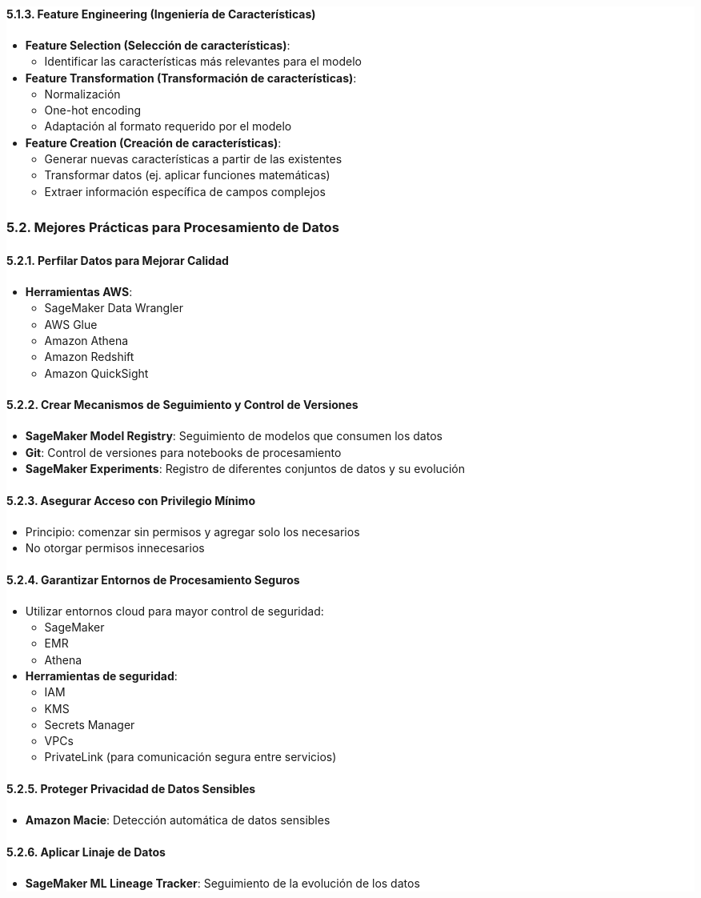 #### 5.1.3. Feature Engineering (Ingeniería de Características)
- **Feature Selection (Selección de características)**:
  - Identificar las características más relevantes para el modelo
- **Feature Transformation (Transformación de características)**:
  - Normalización
  - One-hot encoding
  - Adaptación al formato requerido por el modelo
- **Feature Creation (Creación de características)**:
  - Generar nuevas características a partir de las existentes
  - Transformar datos (ej. aplicar funciones matemáticas)
  - Extraer información específica de campos complejos

### 5.2. Mejores Prácticas para Procesamiento de Datos

#### 5.2.1. Perfilar Datos para Mejorar Calidad
- **Herramientas AWS**:
  - SageMaker Data Wrangler
  - AWS Glue
  - Amazon Athena
  - Amazon Redshift
  - Amazon QuickSight

#### 5.2.2. Crear Mecanismos de Seguimiento y Control de Versiones
- **SageMaker Model Registry**: Seguimiento de modelos que consumen los datos
- **Git**: Control de versiones para notebooks de procesamiento
- **SageMaker Experiments**: Registro de diferentes conjuntos de datos y su evolución

#### 5.2.3. Asegurar Acceso con Privilegio Mínimo
- Principio: comenzar sin permisos y agregar solo los necesarios
- No otorgar permisos innecesarios

#### 5.2.4. Garantizar Entornos de Procesamiento Seguros
- Utilizar entornos cloud para mayor control de seguridad:
  - SageMaker
  - EMR
  - Athena
- **Herramientas de seguridad**:
  - IAM
  - KMS
  - Secrets Manager
  - VPCs
  - PrivateLink (para comunicación segura entre servicios)

#### 5.2.5. Proteger Privacidad de Datos Sensibles
- **Amazon Macie**: Detección automática de datos sensibles

#### 5.2.6. Aplicar Linaje de Datos
- **SageMaker ML Lineage Tracker**: Seguimiento de la evolución de los datos
